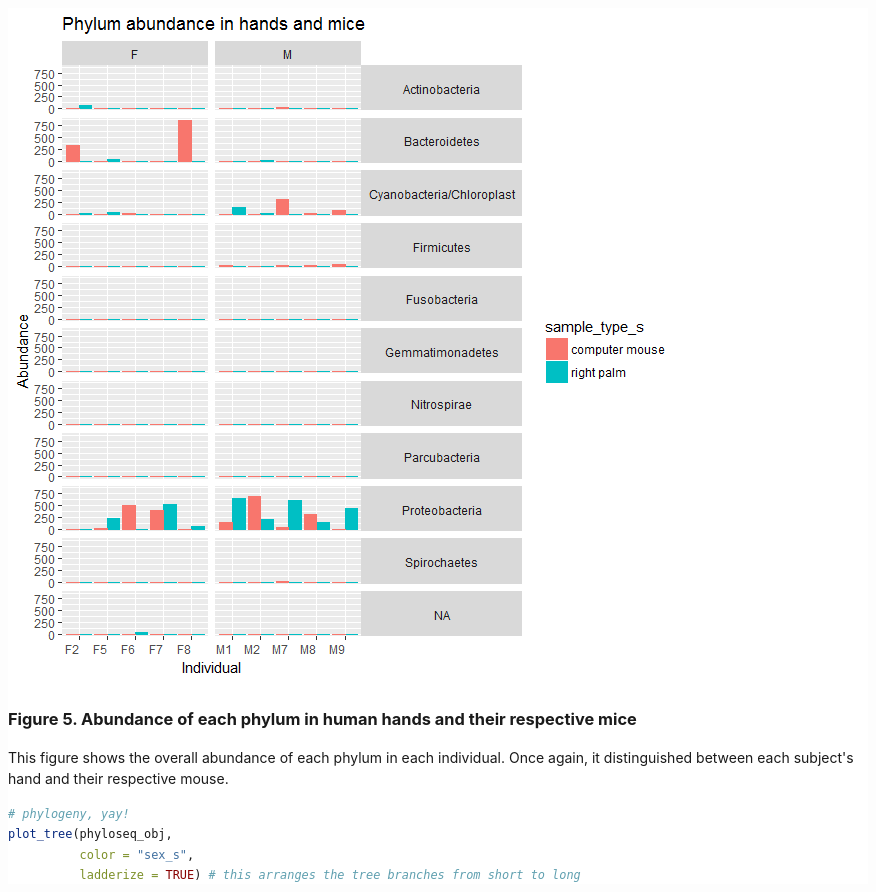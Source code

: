 ``` r
```

![](Analysis_Report_01_amplicons_files/figure-markdown_github-ascii_identifiers/proteobacteria-in-hands-v-mice-1.png)

### Figure 5. Abundance of each phylum in human hands and their respective mice

This figure shows the overall abundance of each phylum in each individual. Once again, it distinguished between each subject's hand and their respective mouse.

``` r
# phylogeny, yay!
plot_tree(phyloseq_obj,
          color = "sex_s",
          ladderize = TRUE) # this arranges the tree branches from short to long
```

